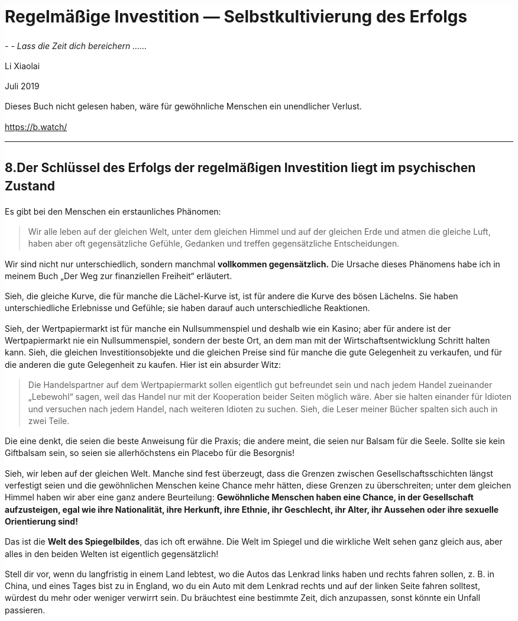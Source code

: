 # Regelmäßige Investition — Selbstkultivierung des Erfolgs

*- - Lass die Zeit dich bereichern ......*

Li Xiaolai

Juli 2019

Dieses Buch nicht gelesen haben, wäre für gewöhnliche Menschen ein unendlicher Verlust.

https://b.watch/

---

## 8.Der Schlüssel des Erfolgs der regelmäßigen Investition liegt im psychischen Zustand

Es gibt bei den Menschen ein erstaunliches Phänomen:

> Wir alle leben auf der gleichen Welt, unter dem gleichen Himmel und auf der gleichen Erde und atmen die gleiche Luft, haben aber oft gegensätzliche Gefühle, Gedanken und treffen gegensätzliche Entscheidungen.

Wir sind nicht nur unterschiedlich, sondern manchmal **vollkommen gegensätzlich.** Die Ursache dieses Phänomens habe ich in meinem Buch „Der Weg zur finanziellen Freiheit“ erläutert.

Sieh, die gleiche Kurve, die für manche die Lächel-Kurve ist, ist für andere die Kurve des bösen Lächelns. Sie haben unterschiedliche Erlebnisse und Gefühle; sie haben darauf auch unterschiedliche Reaktionen.

Sieh, der Wertpapiermarkt ist für manche ein Nullsummenspiel und deshalb wie ein Kasino; aber für andere ist der Wertpapiermarkt nie ein Nullsummenspiel, sondern der beste Ort, an dem man mit der Wirtschaftsentwicklung Schritt halten kann.
Sieh, die gleichen Investitionsobjekte und die gleichen Preise sind für manche die gute Gelegenheit zu verkaufen, und für die anderen die gute Gelegenheit zu kaufen. Hier ist ein absurder Witz:

> Die Handelspartner auf dem Wertpapiermarkt sollen eigentlich gut befreundet sein und nach jedem Handel zueinander „Lebewohl“ sagen, weil das Handel nur mit der Kooperation beider Seiten möglich wäre. Aber sie halten einander für Idioten und versuchen nach jedem Handel, nach weiteren Idioten zu suchen. Sieh, die Leser meiner Bücher spalten sich auch in zwei Teile. 

Die eine denkt, die seien die beste Anweisung für die Praxis; die andere meint, die seien nur Balsam für die Seele. Sollte sie kein Giftbalsam sein, so seien sie allerhöchstens ein Placebo für die Besorgnis!

Sieh, wir leben auf der gleichen Welt. Manche sind fest überzeugt, dass die Grenzen zwischen Gesellschaftsschichten längst verfestigt seien und die gewöhnlichen Menschen keine Chance mehr hätten, diese Grenzen zu überschreiten; unter dem gleichen Himmel haben wir aber eine ganz andere Beurteilung: **Gewöhnliche Menschen haben eine Chance, in der Gesellschaft aufzusteigen, egal wie ihre Nationalität, ihre Herkunft, ihre Ethnie, ihr Geschlecht, ihr Alter, ihr Aussehen oder ihre sexuelle Orientierung sind!**

Das ist die **Welt des Spiegelbildes**, das ich oft erwähne. Die Welt im Spiegel und die wirkliche Welt sehen ganz gleich aus, aber alles in den beiden Welten ist eigentlich gegensätzlich!

Stell dir vor, wenn du langfristig in einem Land lebtest, wo die Autos das Lenkrad links haben und rechts fahren sollen, z. B. in China, und eines Tages bist zu in England, wo du ein Auto mit dem Lenkrad rechts und auf der linken Seite fahren solltest, würdest du mehr oder weniger verwirrt sein. Du bräuchtest eine bestimmte Zeit, dich anzupassen, sonst könnte ein Unfall passieren.
